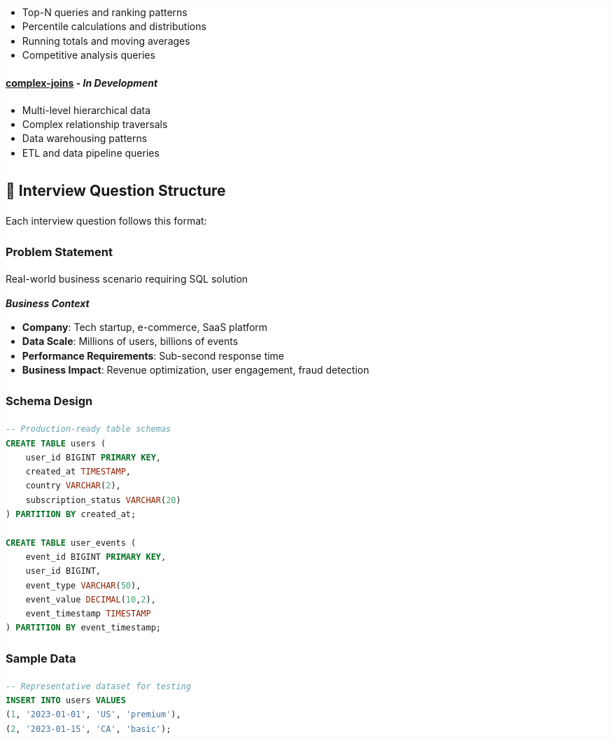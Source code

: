 - Top-N queries and ranking patterns
- Percentile calculations and distributions
- Running totals and moving averages
- Competitive analysis queries

#### [complex-joins](complex-joins/) - *In Development*

- Multi-level hierarchical data
- Complex relationship traversals
- Data warehousing patterns
- ETL and data pipeline queries

## 🎯 Interview Question Structure

Each interview question follows this format:

### Problem Statement

Real-world business scenario requiring SQL solution

***Business Context***

- **Company**: Tech startup, e-commerce, SaaS platform
- **Data Scale**: Millions of users, billions of events
- **Performance Requirements**: Sub-second response time
- **Business Impact**: Revenue optimization, user engagement, fraud detection

### Schema Design

```sql
-- Production-ready table schemas
CREATE TABLE users (
    user_id BIGINT PRIMARY KEY,
    created_at TIMESTAMP,
    country VARCHAR(2),
    subscription_status VARCHAR(20)
) PARTITION BY created_at;

CREATE TABLE user_events (
    event_id BIGINT PRIMARY KEY,
    user_id BIGINT,
    event_type VARCHAR(50),
    event_value DECIMAL(10,2),
    event_timestamp TIMESTAMP
) PARTITION BY event_timestamp;
```

### Sample Data

```sql
-- Representative dataset for testing
INSERT INTO users VALUES
(1, '2023-01-01', 'US', 'premium'),
(2, '2023-01-15', 'CA', 'basic');
```
